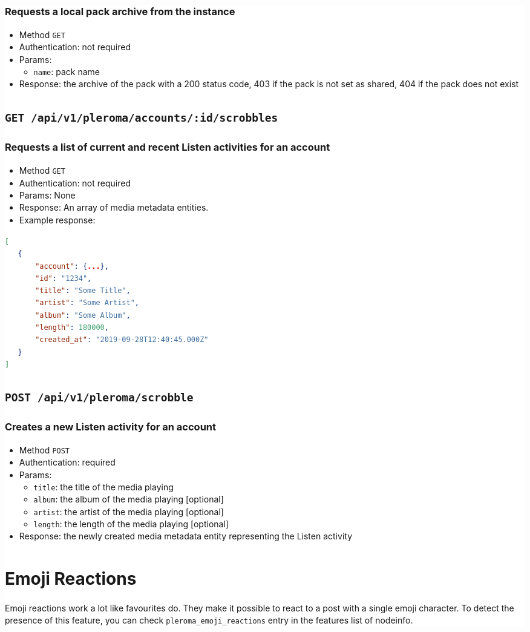 ### Requests a local pack archive from the instance

* Method `GET`
* Authentication: not required
* Params:
  * `name`: pack name
* Response: the archive of the pack with a 200 status code, 403 if the pack is not set as shared,
  404 if the pack does not exist

## `GET /api/v1/pleroma/accounts/:id/scrobbles`
### Requests a list of current and recent Listen activities for an account
* Method `GET`
* Authentication: not required
* Params: None
* Response: An array of media metadata entities.
* Example response:
```json
[
   {
       "account": {...},
       "id": "1234",
       "title": "Some Title",
       "artist": "Some Artist",
       "album": "Some Album",
       "length": 180000,
       "created_at": "2019-09-28T12:40:45.000Z"
   }
]
```

## `POST /api/v1/pleroma/scrobble`
### Creates a new Listen activity for an account
* Method `POST`
* Authentication: required
* Params:
  * `title`: the title of the media playing
  * `album`: the album of the media playing [optional]
  * `artist`: the artist of the media playing [optional]
  * `length`: the length of the media playing [optional]
* Response: the newly created media metadata entity representing the Listen activity

# Emoji Reactions

Emoji reactions work a lot like favourites do. They make it possible to react to a post with a single emoji character. To detect the presence of this feature, you can check `pleroma_emoji_reactions` entry in the features list of nodeinfo.

